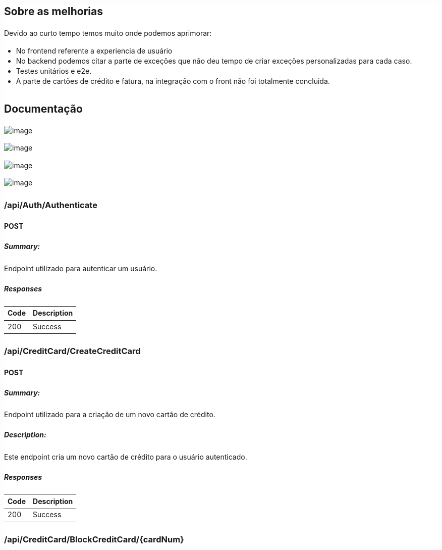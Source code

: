 ## Sobre as melhorias

Devido ao curto tempo temos muito onde podemos aprimorar:
* No frontend referente a experiencia de usuário
* No backend podemos citar a parte de exceções que não deu tempo de criar exceções personalizadas para cada caso.
* Testes unitários e e2e.
* A parte de cartões de crédito e fatura, na integração com o front não foi totalmente concluida.

## Documentação 

![image](https://github.com/Apollo-Coders/apollobank-backend/assets/139771003/b4ba4fcb-fe19-4933-a43d-6e7155190173)

![image](https://github.com/Apollo-Coders/apollobank-backend/assets/139771003/309c6d2e-c301-4b0b-880f-a09ca2684542)

![image](https://github.com/Apollo-Coders/apollobank-backend/assets/139771003/e3b197ed-8cf0-40bc-8176-f4f9c862bb1d)

![image](https://github.com/Apollo-Coders/apollobank-backend/assets/139771003/64066cc8-3606-4c4a-a36d-a92acb5a6f48)

### /api/Auth/Authenticate

#### POST
##### Summary:

Endpoint utilizado para autenticar um usuário.

##### Responses

| Code | Description |
| ---- | ----------- |
| 200 | Success |

### /api/CreditCard/CreateCreditCard

#### POST
##### Summary:

Endpoint utilizado para a criação de um novo cartão de crédito.

##### Description:

Este endpoint cria um novo cartão de crédito para o usuário autenticado.

##### Responses

| Code | Description |
| ---- | ----------- |
| 200 | Success |

### /api/CreditCard/BlockCreditCard/{cardNum}
